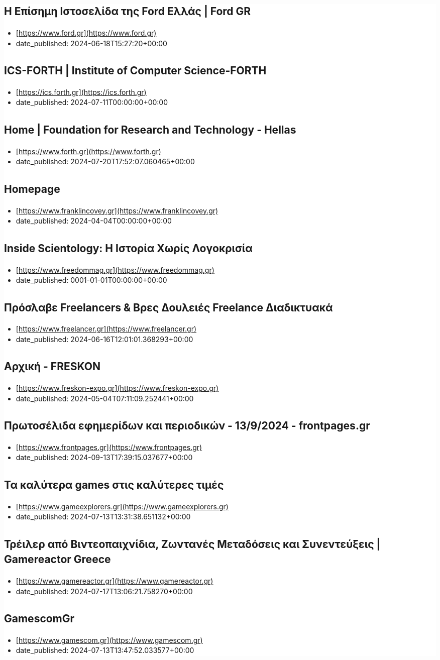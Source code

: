  ## H Επίσημη Ιστοσελίδα της Ford Ελλάς | Ford GR
 - [https://www.ford.gr](https://www.ford.gr)
 - date_published: 2024-06-18T15:27:20+00:00

 ## ICS-FORTH | Institute of Computer Science-FORTH
 - [https://ics.forth.gr](https://ics.forth.gr)
 - date_published: 2024-07-11T00:00:00+00:00

 ## Home | Foundation for Research and Technology - Hellas
 - [https://www.forth.gr](https://www.forth.gr)
 - date_published: 2024-07-20T17:52:07.060465+00:00

 ## Homepage
 - [https://www.franklincovey.gr](https://www.franklincovey.gr)
 - date_published: 2024-04-04T00:00:00+00:00

 ## Inside Scientology: Η Ιστορία Χωρίς Λογοκρισία
 - [https://www.freedommag.gr](https://www.freedommag.gr)
 - date_published: 0001-01-01T00:00:00+00:00

 ## Πρόσλαβε Freelancers & Βρες Δουλειές Freelance Διαδικτυακά
 - [https://www.freelancer.gr](https://www.freelancer.gr)
 - date_published: 2024-06-16T12:01:01.368293+00:00

 ## Αρχική - FRESKON
 - [https://www.freskon-expo.gr](https://www.freskon-expo.gr)
 - date_published: 2024-05-04T07:11:09.252441+00:00

 ## Πρωτοσέλιδα εφημερίδων και περιοδικών - 13/9/2024 - frontpages.gr
 - [https://www.frontpages.gr](https://www.frontpages.gr)
 - date_published: 2024-09-13T17:39:15.037677+00:00

 ## Τα καλύτερα games στις καλύτερες τιμές
 - [https://www.gameexplorers.gr](https://www.gameexplorers.gr)
 - date_published: 2024-07-13T13:31:38.651132+00:00

 ## Τρέιλερ από Βιντεοπαιχνίδια, Ζωντανές Μεταδόσεις και Συνεντεύξεις | Gamereactor Greece
 - [https://www.gamereactor.gr](https://www.gamereactor.gr)
 - date_published: 2024-07-17T13:06:21.758270+00:00

 ## GamescomGr
 - [https://www.gamescom.gr](https://www.gamescom.gr)
 - date_published: 2024-07-13T13:47:52.033577+00:00
